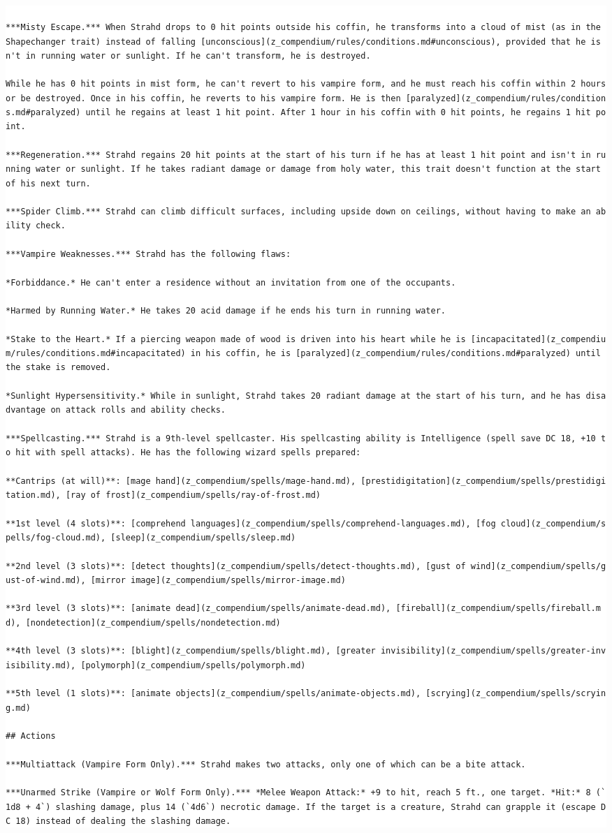 ```ad-statblock

***Misty Escape.*** When Strahd drops to 0 hit points outside his coffin, he transforms into a cloud of mist (as in the Shapechanger trait) instead of falling [unconscious](z_compendium/rules/conditions.md#unconscious), provided that he isn't in running water or sunlight. If he can't transform, he is destroyed.

While he has 0 hit points in mist form, he can't revert to his vampire form, and he must reach his coffin within 2 hours or be destroyed. Once in his coffin, he reverts to his vampire form. He is then [paralyzed](z_compendium/rules/conditions.md#paralyzed) until he regains at least 1 hit point. After 1 hour in his coffin with 0 hit points, he regains 1 hit point.

***Regeneration.*** Strahd regains 20 hit points at the start of his turn if he has at least 1 hit point and isn't in running water or sunlight. If he takes radiant damage or damage from holy water, this trait doesn't function at the start of his next turn.

***Spider Climb.*** Strahd can climb difficult surfaces, including upside down on ceilings, without having to make an ability check.

***Vampire Weaknesses.*** Strahd has the following flaws:

*Forbiddance.* He can't enter a residence without an invitation from one of the occupants.

*Harmed by Running Water.* He takes 20 acid damage if he ends his turn in running water.

*Stake to the Heart.* If a piercing weapon made of wood is driven into his heart while he is [incapacitated](z_compendium/rules/conditions.md#incapacitated) in his coffin, he is [paralyzed](z_compendium/rules/conditions.md#paralyzed) until the stake is removed.

*Sunlight Hypersensitivity.* While in sunlight, Strahd takes 20 radiant damage at the start of his turn, and he has disadvantage on attack rolls and ability checks.

***Spellcasting.*** Strahd is a 9th-level spellcaster. His spellcasting ability is Intelligence (spell save DC 18, +10 to hit with spell attacks). He has the following wizard spells prepared:

**Cantrips (at will)**: [mage hand](z_compendium/spells/mage-hand.md), [prestidigitation](z_compendium/spells/prestidigitation.md), [ray of frost](z_compendium/spells/ray-of-frost.md)

**1st level (4 slots)**: [comprehend languages](z_compendium/spells/comprehend-languages.md), [fog cloud](z_compendium/spells/fog-cloud.md), [sleep](z_compendium/spells/sleep.md)

**2nd level (3 slots)**: [detect thoughts](z_compendium/spells/detect-thoughts.md), [gust of wind](z_compendium/spells/gust-of-wind.md), [mirror image](z_compendium/spells/mirror-image.md)

**3rd level (3 slots)**: [animate dead](z_compendium/spells/animate-dead.md), [fireball](z_compendium/spells/fireball.md), [nondetection](z_compendium/spells/nondetection.md)

**4th level (3 slots)**: [blight](z_compendium/spells/blight.md), [greater invisibility](z_compendium/spells/greater-invisibility.md), [polymorph](z_compendium/spells/polymorph.md)

**5th level (1 slots)**: [animate objects](z_compendium/spells/animate-objects.md), [scrying](z_compendium/spells/scrying.md)

## Actions

***Multiattack (Vampire Form Only).*** Strahd makes two attacks, only one of which can be a bite attack.

***Unarmed Strike (Vampire or Wolf Form Only).*** *Melee Weapon Attack:* +9 to hit, reach 5 ft., one target. *Hit:* 8 (`1d8 + 4`) slashing damage, plus 14 (`4d6`) necrotic damage. If the target is a creature, Strahd can grapple it (escape DC 18) instead of dealing the slashing damage.

```
